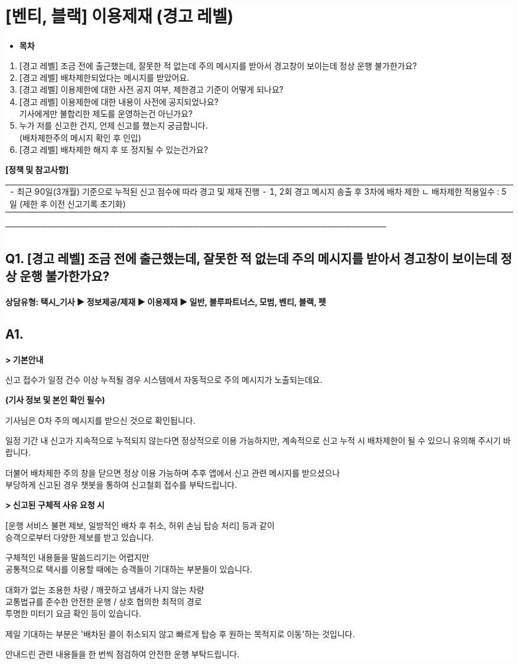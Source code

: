 # [벤티, 블랙] 이용제재 (경고 레벨)

* **목차**

1. [경고 레벨] 조금 전에 출근했는데, 잘못한 적 없는데 주의 메시지를 받아서 경고창이 보이는데 정상 운행 불가한가요?
2. [경고 레벨] 배차제한되었다는 메시지를 받았어요.
3. [경고 레벨] 이용제한에 대한 사전 공지 여부, 제한경고 기준이 어떻게 되나요?
4. [경고 레벨] 이용제한에 대한 내용이 사전에 공지되었나요?  
   기사에게만 불합리한 제도를 운영하는건 아닌가요?
5. 누가 저를 신고한 건지, 언제 신고를 했는지 궁금합니다.  
   (배차제한주의 메시지 확인 후 인입)
6. [경고 레벨] 배차제한 해지 후 또 정지될 수 있는건가요?

**[정책 및 참고사항]**

|  |
| --- |
| - 최근 90일(3개월) 기준으로 누적된 신고 점수에 따라 경고 및 제재 진행 - 1, 2회 경고 메시지 송출 후 3차에 배차 제한 ㄴ 배차제한 적용일수 : 5일 (제한 후 이전 신고기록 초기화) |

─────────────────────────────────────────────────────────────────

**Q1. [경고 레벨] 조금 전에 출근했는데, 잘못한 적 없는데 주의 메시지를 받아서 경고창이 보이는데 정상 운행 불가한가요?**
-------------------------------------------------------------------------

******상담유형: 택시\_기사 ▶ 정보제공/제재 ▶ 이용제재 ▶ 일반, 블루파트너스, 모범, 벤티, 블랙, 펫******

**A1.**
-------

**> 기본안내**

신고 접수가 일정 건수 이상 누적될 경우 시스템에서 자동적으로 주의 메시지가 노출되는데요.

**(기사 정보 및 본인 확인 필수)**

기사님은 O차 주의 메시지를 받으신 것으로 확인됩니다.

일정 기간 내 신고가 지속적으로 누적되지 않는다면 정상적으로 이용 가능하지만, 계속적으로 신고 누적 시 배차제한이 될 수 있으니 유의해 주시기 바랍니다.

더불어 배차제한 주의 창을 닫으면 정상 이용 가능하며 추후 앱에서 신고 관련 메시지를 받으셨으나  
부당하게 신고된 경우 챗봇을 통하여 신고철회 접수를 부탁드립니다.

**> 신고된 구체적 사유 요청 시**

[운행 서비스 불편 제보, 일방적인 배차 후 취소, 허위 손님 탑승 처리] 등과 같이   
승객으로부터 다양한 제보를 받고 있습니다.

구체적인 내용들을 말씀드리기는 어렵지만   
공통적으로 택시를 이용할 때에는 승객들이 기대하는 부분들이 있습니다.

대화가 없는 조용한 차량 / 깨끗하고 냄새가 나지 않는 차량   
교통법규를 준수한 안전한 운행 / 상호 협의한 최적의 경로   
투명한 미터기 요금 확인 등이 있습니다.

제일 기대하는 부분은 '배차된 콜이 취소되지 않고 빠르게 탑승 후 원하는 목적지로 이동'하는 것입니다.

안내드린 관련 내용들을 한 번씩 점검하여 안전한 운행 부탁드립니다.
